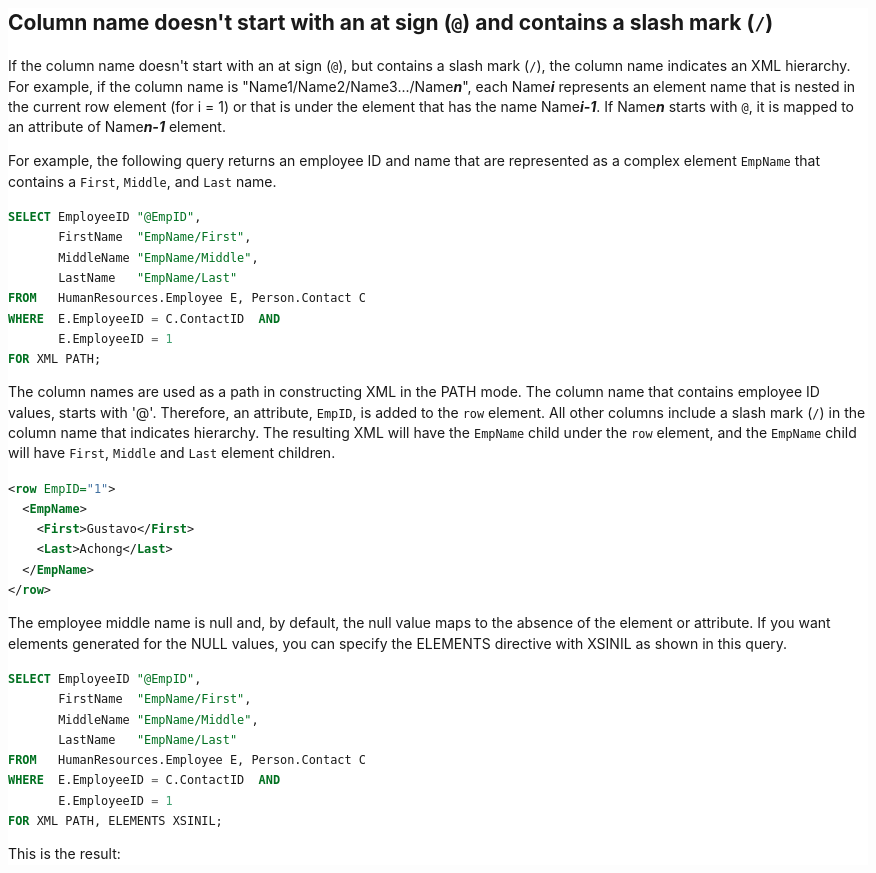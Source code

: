 ## Column name doesn't start with an at sign (`@`) and contains a slash mark (`/`)

If the column name doesn't start with an at sign (`@`), but contains a slash mark (`/`), the column name indicates an XML hierarchy. For example, if the column name is "Name1/Name2/Name3.../Name***n***", each Name***i*** represents an element name that is nested in the current row element (for i = 1) or that is under the element that has the name Name***i-1***. If Name***n*** starts with `@`, it is mapped to an attribute of Name***n-1*** element.

For example, the following query returns an employee ID and name that are represented as a complex element `EmpName` that contains a `First`, `Middle`, and `Last` name.

```sql
SELECT EmployeeID "@EmpID",
       FirstName  "EmpName/First",
       MiddleName "EmpName/Middle",
       LastName   "EmpName/Last"
FROM   HumanResources.Employee E, Person.Contact C
WHERE  E.EmployeeID = C.ContactID  AND
       E.EmployeeID = 1
FOR XML PATH;
```

The column names are used as a path in constructing XML in the PATH mode. The column name that contains employee ID values, starts with '\@'. Therefore, an attribute, `EmpID`, is added to the `row` element. All other columns include a slash mark (`/`) in the column name that indicates hierarchy. The resulting XML will have the `EmpName` child under the `row` element, and the `EmpName` child will have `First`, `Middle` and `Last` element children.

```xml
<row EmpID="1">
  <EmpName>
    <First>Gustavo</First>
    <Last>Achong</Last>
  </EmpName>
</row>
```

The employee middle name is null and, by default, the null value maps to the absence of the element or attribute. If you want elements generated for the NULL values, you can specify the ELEMENTS directive with XSINIL as shown in this query.

```sql
SELECT EmployeeID "@EmpID",
       FirstName  "EmpName/First",
       MiddleName "EmpName/Middle",
       LastName   "EmpName/Last"
FROM   HumanResources.Employee E, Person.Contact C
WHERE  E.EmployeeID = C.ContactID  AND
       E.EmployeeID = 1
FOR XML PATH, ELEMENTS XSINIL;
```

This is the result:

